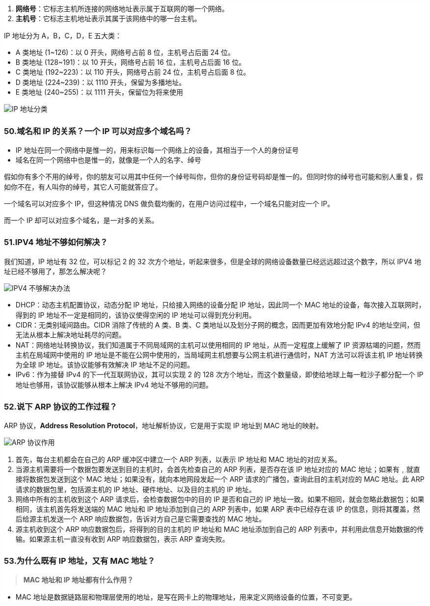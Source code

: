 1.  **网络号**：它标志主机所连接的网络地址表示属于互联网的哪一个网络。
2.  **主机号**：它标志主机地址表示其属于该网络中的哪一台主机。

IP 地址分为 A，B，C，D，E 五大类：

- A 类地址 (1~126)：以 0 开头，网络号占前 8 位，主机号占后面 24 位。
- B 类地址 (128~191)：以 10 开头，网络号占前 16 位，主机号占后面 16 位。
- C 类地址 (192~223)：以 110 开头，网络号占前 24 位，主机号占后面 8 位。
- D 类地址 (224~239)：以 1110 开头，保留为多播地址。
- E 类地址 (240~255)：以 1111 开头，保留位为将来使用

![IP 地址分类](http://cdn.tobebetterjavaer.com/tobebetterjavaer/images/nice-article/weixin-mianznxjsjwllsewswztwxxssc-40b6445c-0392-47b2-97c9-6235675fd459.jpg)



### 50.域名和 IP 的关系？一个 IP 可以对应多个域名吗？

- IP 地址在同一个网络中是惟一的，用来标识每一个网络上的设备，其相当于一个人的身份证号
- 域名在同一个网络中也是惟一的，就像是一个人的名字、绰号

假如你有多个不用的绰号，你的朋友可以用其中任何一个绰号叫你，但你的身份证号码却是惟一的。但同时你的绰号也可能和别人重复，假如你不在，有人叫你的绰号，其它人可能就答应了。

一个域名可以对应多个 IP，但这种情况 DNS 做负载均衡的，在用户访问过程中，一个域名只能对应一个 IP。

而一个 IP 却可以对应多个域名，是一对多的关系。

### 51.IPV4 地址不够如何解决？

我们知道，IP 地址有 32 位，可以标记 2 的 32 次方个地址，听起来很多，但是全球的网络设备数量已经远远超过这个数字，所以 IPV4 地址已经不够用了，那怎么解决呢？

![IPV4 不够解决办法](http://cdn.tobebetterjavaer.com/tobebetterjavaer/images/nice-article/weixin-mianznxjsjwllsewswztwxxssc-2787d939-672e-4117-b6ae-03d13221b5bb.jpg)



- DHCP：动态主机配置协议，动态分配 IP 地址，只给接入网络的设备分配 IP 地址，因此同一个 MAC 地址的设备，每次接入互联网时，得到的 IP 地址不一定是相同的，该协议使得空闲的 IP 地址可以得到充分利用。
- CIDR：无类别域间路由。CIDR 消除了传统的 A 类、B 类、C 类地址以及划分子网的概念，因而更加有效地分配 IPv4 的地址空间，但无法从根本上解决地址耗尽的问题。
- NAT：网络地址转换协议，我们知道属于不同局域网的主机可以使用相同的 IP 地址，从而一定程度上缓解了 IP 资源枯竭的问题，然而主机在局域网中使用的 IP 地址是不能在公网中使用的，当局域网主机想要与公网主机进行通信时，NAT 方法可以将该主机 IP 地址转换为全球 IP 地址。该协议能够有效解决 IP 地址不足的问题。
- IPv6：作为接替 IPv4 的下一代互联网协议，其可以实现 2 的 128 次方个地址，而这个数量级，即使给地球上每一粒沙子都分配一个 IP 地址也够用，该协议能够从根本上解决 IPv4 地址不够用的问题。

### 52.说下 ARP 协议的工作过程？

ARP 协议，**Address Resolution Protocol**，地址解析协议，它是用于实现 IP 地址到 MAC 地址的映射。

![ARP 协议作用](http://cdn.tobebetterjavaer.com/tobebetterjavaer/images/nice-article/weixin-mianznxjsjwllsewswztwxxssc-41988dc1-fb5b-4287-a8e8-754bf2f0d310.jpg)



1.  首先，每台主机都会在自己的 ARP 缓冲区中建立一个 ARP 列表，以表示 IP 地址和 MAC 地址的对应关系。
2.  当源主机需要将一个数据包要发送到目的主机时，会首先检查自己的 ARP 列表，是否存在该 IP 地址对应的 MAC 地址；如果有﹐就直接将数据包发送到这个 MAC 地址；如果没有，就向本地网段发起一个 ARP 请求的广播包，查询此目的主机对应的 MAC 地址。此 ARP 请求的数据包里，包括源主机的 IP 地址、硬件地址、以及目的主机的 IP 地址。
3.  网络中所有的主机收到这个 ARP 请求后，会检查数据包中的目的 IP 是否和自己的 IP 地址一致。如果不相同，就会忽略此数据包；如果相同，该主机首先将发送端的 MAC 地址和 IP 地址添加到自己的 ARP 列表中，如果 ARP 表中已经存在该 IP 的信息，则将其覆盖，然后给源主机发送一个 ARP 响应数据包，告诉对方自己是它需要查找的 MAC 地址。
4.  源主机收到这个 ARP 响应数据包后，将得到的目的主机的 IP 地址和 MAC 地址添加到自己的 ARP 列表中，并利用此信息开始数据的传输。如果源主机一直没有收到 ARP 响应数据包，表示 ARP 查询失败。

### 53.为什么既有 IP 地址，又有 MAC 地址？

> **MAC 地址和 IP 地址都有什么作用？**

- MAC 地址是数据链路层和物理层使用的地址，是写在网卡上的物理地址，用来定义网络设备的位置，不可变更。
